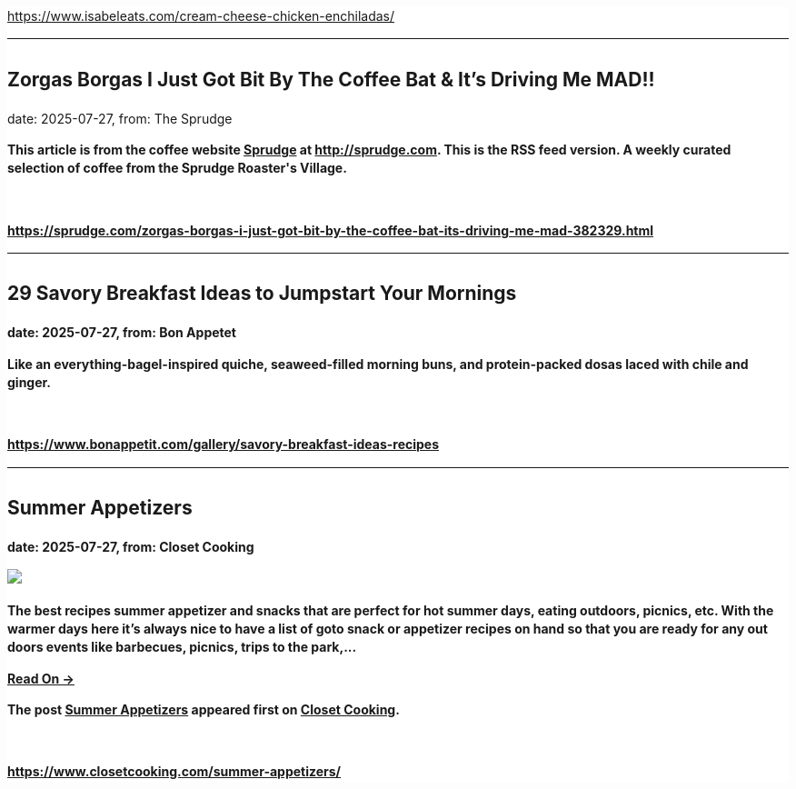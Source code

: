 <https://www.isabeleats.com/cream-cheese-chicken-enchiladas/>

---

## Zorgas Borgas I Just Got Bit By The Coffee Bat & It’s Driving Me MAD!!

date: 2025-07-27, from: The Sprudge

<strong>This article is from the coffee website <a href="http://sprudge.com">Sprudge</a> at <a href="http://sprudge.com">http://sprudge.com</a>. This is the RSS feed version. A weekly curated selection of coffee from the Sprudge Roaster's Village.  

<br> 

<https://sprudge.com/zorgas-borgas-i-just-got-bit-by-the-coffee-bat-its-driving-me-mad-382329.html>

---

## 29 Savory Breakfast Ideas to Jumpstart Your Mornings

date: 2025-07-27, from: Bon Appetet

Like an everything-bagel-inspired quiche, seaweed-filled morning buns, and protein-packed dosas laced with chile and ginger. 

<br> 

<https://www.bonappetit.com/gallery/savory-breakfast-ideas-recipes>

---

## Summer Appetizers

date: 2025-07-27, from: Closet Cooking

<div><img src="https://www.closetcooking.com/wp-content/uploads/2018/08/Summer-Appetizer-Recipes.jpg"/></div>
<p>The best recipes summer appetizer and snacks that are perfect for hot summer days, eating outdoors, picnics, etc. With the warmer days here it&#8217;s always nice to have a list of goto snack or appetizer recipes on hand so that you are ready for any out doors events like barbecues, picnics, trips to the park,...</p>
<p><a class="more-link" href="https://www.closetcooking.com/summer-appetizers/">Read On &#8594;</a></p>
<p>The post <a href="https://www.closetcooking.com/summer-appetizers/">Summer Appetizers</a> appeared first on <a href="https://www.closetcooking.com">Closet Cooking</a>.</p>
 

<br> 

<https://www.closetcooking.com/summer-appetizers/>

